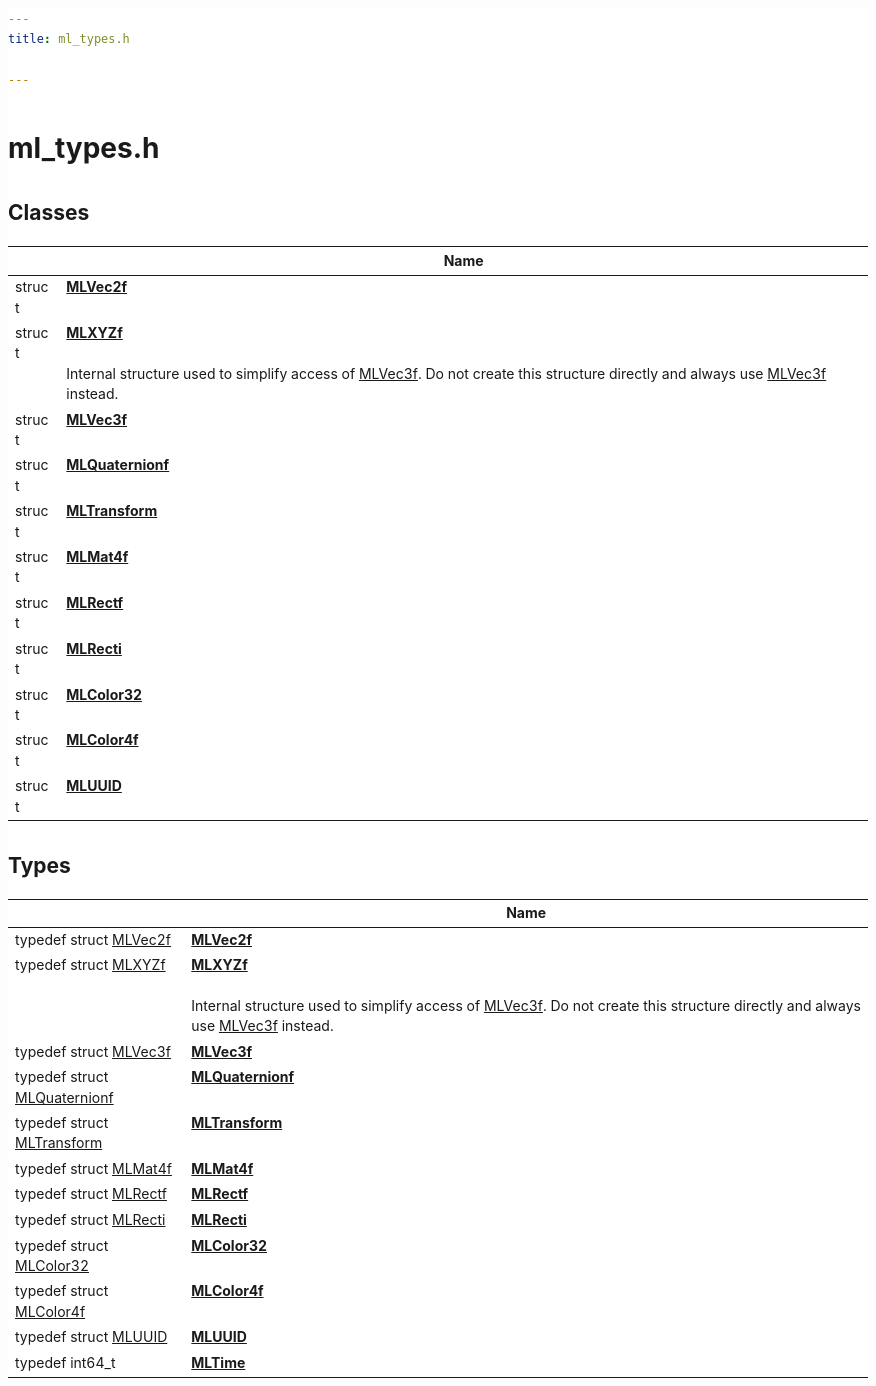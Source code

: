 ```yaml
---
title: ml_types.h

---
```


# ml_types.h



## Classes

|                | Name           |
| -------------- | -------------- |
| struct | **[MLVec2f](/versioned_docs/version-03-Jan-2023/api-ref/api/Modules/group___common/struct_m_l_vec2f.md)**  |
| struct | **[MLXYZf](/versioned_docs/version-03-Jan-2023/api-ref/api/Modules/group___common/struct_m_l_x_y_zf.md)** <br></br>Internal structure used to simplify access of [MLVec3f](/versioned_docs/version-03-Jan-2023/api-ref/api/Modules/group___common/struct_m_l_vec3f.md). Do not create this structure directly and always use [MLVec3f](/versioned_docs/version-03-Jan-2023/api-ref/api/Modules/group___common/struct_m_l_vec3f.md) instead.  |
| struct | **[MLVec3f](/versioned_docs/version-03-Jan-2023/api-ref/api/Modules/group___common/struct_m_l_vec3f.md)**  |
| struct | **[MLQuaternionf](/versioned_docs/version-03-Jan-2023/api-ref/api/Modules/group___common/struct_m_l_quaternionf.md)**  |
| struct | **[MLTransform](/versioned_docs/version-03-Jan-2023/api-ref/api/Modules/group___common/struct_m_l_transform.md)**  |
| struct | **[MLMat4f](/versioned_docs/version-03-Jan-2023/api-ref/api/Modules/group___common/struct_m_l_mat4f.md)**  |
| struct | **[MLRectf](/versioned_docs/version-03-Jan-2023/api-ref/api/Modules/group___common/struct_m_l_rectf.md)**  |
| struct | **[MLRecti](/versioned_docs/version-03-Jan-2023/api-ref/api/Modules/group___common/struct_m_l_recti.md)**  |
| struct | **[MLColor32](/versioned_docs/version-03-Jan-2023/api-ref/api/Modules/group___common/struct_m_l_color32.md)**  |
| struct | **[MLColor4f](/versioned_docs/version-03-Jan-2023/api-ref/api/Modules/group___common/struct_m_l_color4f.md)**  |
| struct | **[MLUUID](/versioned_docs/version-03-Jan-2023/api-ref/api/Modules/group___common/struct_m_l_u_u_i_d.md)**  |

## Types

|                | Name           |
| -------------- | -------------- |
| typedef struct [MLVec2f](/versioned_docs/version-03-Jan-2023/api-ref/api/Modules/group___common/struct_m_l_vec2f.md) | **[MLVec2f](/versioned_docs/version-03-Jan-2023/api-ref/api/Modules/group___common/group___common.md#struct-mlvec2f)**  |
| typedef struct [MLXYZf](/versioned_docs/version-03-Jan-2023/api-ref/api/Modules/group___common/struct_m_l_x_y_zf.md) | **[MLXYZf](/versioned_docs/version-03-Jan-2023/api-ref/api/Modules/group___common/group___common.md#struct-mlxyzf)** <br></br>Internal structure used to simplify access of [MLVec3f](/versioned_docs/version-03-Jan-2023/api-ref/api/Modules/group___common/struct_m_l_vec3f.md). Do not create this structure directly and always use [MLVec3f](/versioned_docs/version-03-Jan-2023/api-ref/api/Modules/group___common/struct_m_l_vec3f.md) instead.  |
| typedef struct [MLVec3f](/versioned_docs/version-03-Jan-2023/api-ref/api/Modules/group___common/struct_m_l_vec3f.md) | **[MLVec3f](/versioned_docs/version-03-Jan-2023/api-ref/api/Modules/group___common/group___common.md#struct-mlvec3f)**  |
| typedef struct [MLQuaternionf](/versioned_docs/version-03-Jan-2023/api-ref/api/Modules/group___common/struct_m_l_quaternionf.md) | **[MLQuaternionf](/versioned_docs/version-03-Jan-2023/api-ref/api/Modules/group___common/group___common.md#struct-mlquaternionf)**  |
| typedef struct [MLTransform](/versioned_docs/version-03-Jan-2023/api-ref/api/Modules/group___common/struct_m_l_transform.md) | **[MLTransform](/versioned_docs/version-03-Jan-2023/api-ref/api/Modules/group___common/group___common.md#struct-mltransform)**  |
| typedef struct [MLMat4f](/versioned_docs/version-03-Jan-2023/api-ref/api/Modules/group___common/struct_m_l_mat4f.md) | **[MLMat4f](/versioned_docs/version-03-Jan-2023/api-ref/api/Modules/group___common/group___common.md#struct-mlmat4f)**  |
| typedef struct [MLRectf](/versioned_docs/version-03-Jan-2023/api-ref/api/Modules/group___common/struct_m_l_rectf.md) | **[MLRectf](/versioned_docs/version-03-Jan-2023/api-ref/api/Modules/group___common/group___common.md#struct-mlrectf)**  |
| typedef struct [MLRecti](/versioned_docs/version-03-Jan-2023/api-ref/api/Modules/group___common/struct_m_l_recti.md) | **[MLRecti](/versioned_docs/version-03-Jan-2023/api-ref/api/Modules/group___common/group___common.md#struct-mlrecti)**  |
| typedef struct [MLColor32](/versioned_docs/version-03-Jan-2023/api-ref/api/Modules/group___common/struct_m_l_color32.md) | **[MLColor32](/versioned_docs/version-03-Jan-2023/api-ref/api/Modules/group___common/group___common.md#struct-mlcolor32)**  |
| typedef struct [MLColor4f](/versioned_docs/version-03-Jan-2023/api-ref/api/Modules/group___common/struct_m_l_color4f.md) | **[MLColor4f](/versioned_docs/version-03-Jan-2023/api-ref/api/Modules/group___common/group___common.md#struct-mlcolor4f)**  |
| typedef struct [MLUUID](/versioned_docs/version-03-Jan-2023/api-ref/api/Modules/group___common/struct_m_l_u_u_i_d.md) | **[MLUUID](/versioned_docs/version-03-Jan-2023/api-ref/api/Modules/group___common/group___common.md#struct-mluuid)**  |
| typedef int64_t | **[MLTime](/versioned_docs/version-03-Jan-2023/api-ref/api/Modules/group___common/group___common.md#int64-t-mltime)**  |
